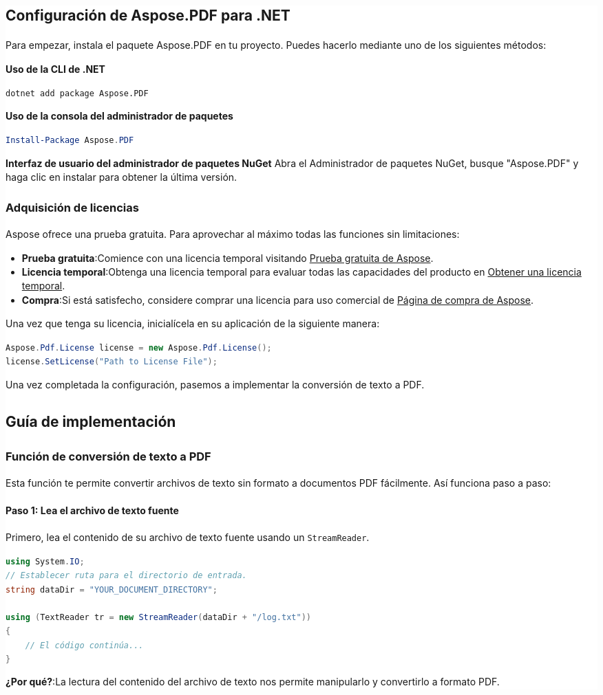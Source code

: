 ## Configuración de Aspose.PDF para .NET

Para empezar, instala el paquete Aspose.PDF en tu proyecto. Puedes hacerlo mediante uno de los siguientes métodos:

**Uso de la CLI de .NET**
```bash
dotnet add package Aspose.PDF
```

**Uso de la consola del administrador de paquetes**
```powershell
Install-Package Aspose.PDF
```

**Interfaz de usuario del administrador de paquetes NuGet**
Abra el Administrador de paquetes NuGet, busque "Aspose.PDF" y haga clic en instalar para obtener la última versión.

### Adquisición de licencias
Aspose ofrece una prueba gratuita. Para aprovechar al máximo todas las funciones sin limitaciones:
- **Prueba gratuita**:Comience con una licencia temporal visitando [Prueba gratuita de Aspose](https://releases.aspose.com/pdf/net/).
- **Licencia temporal**:Obtenga una licencia temporal para evaluar todas las capacidades del producto en [Obtener una licencia temporal](https://purchase.aspose.com/temporary-license/).
- **Compra**:Si está satisfecho, considere comprar una licencia para uso comercial de [Página de compra de Aspose](https://purchase.aspose.com/buy).

Una vez que tenga su licencia, inicialícela en su aplicación de la siguiente manera:
```csharp
Aspose.Pdf.License license = new Aspose.Pdf.License();
license.SetLicense("Path to License File");
```

Una vez completada la configuración, pasemos a implementar la conversión de texto a PDF.

## Guía de implementación

### Función de conversión de texto a PDF
Esta función te permite convertir archivos de texto sin formato a documentos PDF fácilmente. Así funciona paso a paso:

#### Paso 1: Lea el archivo de texto fuente
Primero, lea el contenido de su archivo de texto fuente usando un `StreamReader`.
```csharp
using System.IO;
// Establecer ruta para el directorio de entrada.
string dataDir = "YOUR_DOCUMENT_DIRECTORY";

using (TextReader tr = new StreamReader(dataDir + "/log.txt"))
{
    // El código continúa...
}
```
**¿Por qué?**:La lectura del contenido del archivo de texto nos permite manipularlo y convertirlo a formato PDF.
